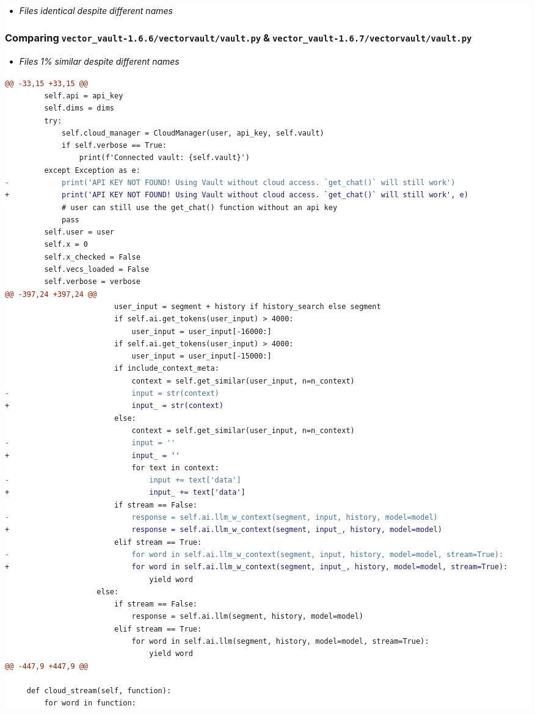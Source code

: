  * *Files identical despite different names*

### Comparing `vector_vault-1.6.6/vectorvault/vault.py` & `vector_vault-1.6.7/vectorvault/vault.py`

 * *Files 1% similar despite different names*

```diff
@@ -33,15 +33,15 @@
         self.api = api_key
         self.dims = dims
         try:
             self.cloud_manager = CloudManager(user, api_key, self.vault)
             if self.verbose == True:
                 print(f'Connected vault: {self.vault}')
         except Exception as e:
-            print('API KEY NOT FOUND! Using Vault without cloud access. `get_chat()` will still work')
+            print('API KEY NOT FOUND! Using Vault without cloud access. `get_chat()` will still work', e)
             # user can still use the get_chat() function without an api key
             pass
         self.user = user
         self.x = 0
         self.x_checked = False
         self.vecs_loaded = False
         self.verbose = verbose
@@ -397,24 +397,24 @@
                         user_input = segment + history if history_search else segment
                         if self.ai.get_tokens(user_input) > 4000:
                             user_input = user_input[-16000:]
                         if self.ai.get_tokens(user_input) > 4000:
                             user_input = user_input[-15000:]
                         if include_context_meta:
                             context = self.get_similar(user_input, n=n_context)
-                            input = str(context)
+                            input_ = str(context)
                         else:
                             context = self.get_similar(user_input, n=n_context)
-                            input = ''
+                            input_ = ''
                             for text in context:
-                                input += text['data']
+                                input_ += text['data']
                         if stream == False:
-                            response = self.ai.llm_w_context(segment, input, history, model=model)
+                            response = self.ai.llm_w_context(segment, input_, history, model=model)
                         elif stream == True:
-                            for word in self.ai.llm_w_context(segment, input, history, model=model, stream=True):
+                            for word in self.ai.llm_w_context(segment, input_, history, model=model, stream=True):
                                 yield word
                     else:
                         if stream == False:
                             response = self.ai.llm(segment, history, model=model)
                         elif stream == True:
                             for word in self.ai.llm(segment, history, model=model, stream=True):
                                 yield word
@@ -447,9 +447,9 @@
             
     def cloud_stream(self, function):
         for word in function:
```